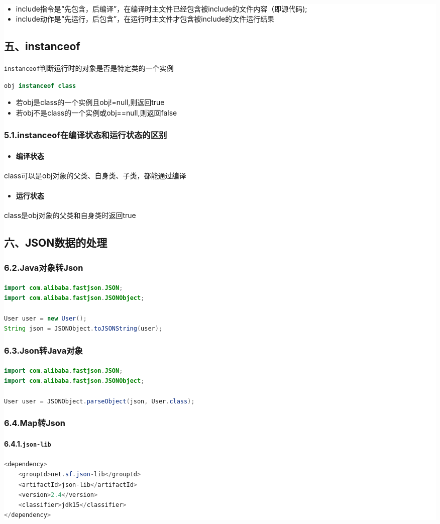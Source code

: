 * include指令是“先包含，后编译”，在编译时主文件已经包含被include的文件内容（即源代码);
* include动作是“先运行，后包含”，在运行时主文件才包含被include的文件运行结果 

## 五、instanceof

`instanceof`判断运行时的对象是否是特定类的一个实例

```java
obj instanceof class
```

* 若obj是class的一个实例且obj!=null,则返回true
* 若obj不是class的一个实例或obj==null,则返回false

### 5.1.instanceof在编译状态和运行状态的区别

* #### 编译状态

class可以是obj对象的父类、自身类、子类，都能通过编译

* #### 运行状态

class是obj对象的父类和自身类时返回true

## 六、JSON数据的处理

### 6.2.Java对象转Json

```java
import com.alibaba.fastjson.JSON;
import com.alibaba.fastjson.JSONObject;

User user = new User();
String json = JSONObject.toJSONString(user);
```

### 6.3.Json转Java对象

```java
import com.alibaba.fastjson.JSON;
import com.alibaba.fastjson.JSONObject;

User user = JSONObject.parseObject(json, User.class);
```

### 6.4.Map转Json

#### 6.4.1.`json-lib`

```java
<dependency>
    <groupId>net.sf.json-lib</groupId>
    <artifactId>json-lib</artifactId>
    <version>2.4</version>
    <classifier>jdk15</classifier>
</dependency>
```
